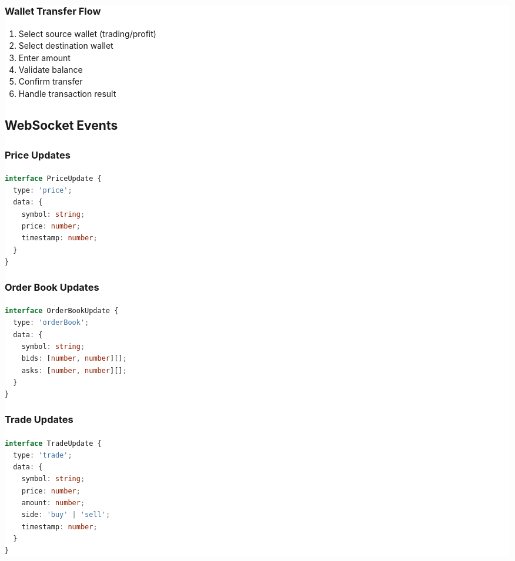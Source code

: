 ### Wallet Transfer Flow
1. Select source wallet (trading/profit)
2. Select destination wallet
3. Enter amount
4. Validate balance
5. Confirm transfer
6. Handle transaction result

## WebSocket Events

### Price Updates
```typescript
interface PriceUpdate {
  type: 'price';
  data: {
    symbol: string;
    price: number;
    timestamp: number;
  }
}
```

### Order Book Updates
```typescript
interface OrderBookUpdate {
  type: 'orderBook';
  data: {
    symbol: string;
    bids: [number, number][];
    asks: [number, number][];
  }
}
```

### Trade Updates
```typescript
interface TradeUpdate {
  type: 'trade';
  data: {
    symbol: string;
    price: number;
    amount: number;
    side: 'buy' | 'sell';
    timestamp: number;
  }
}
```
